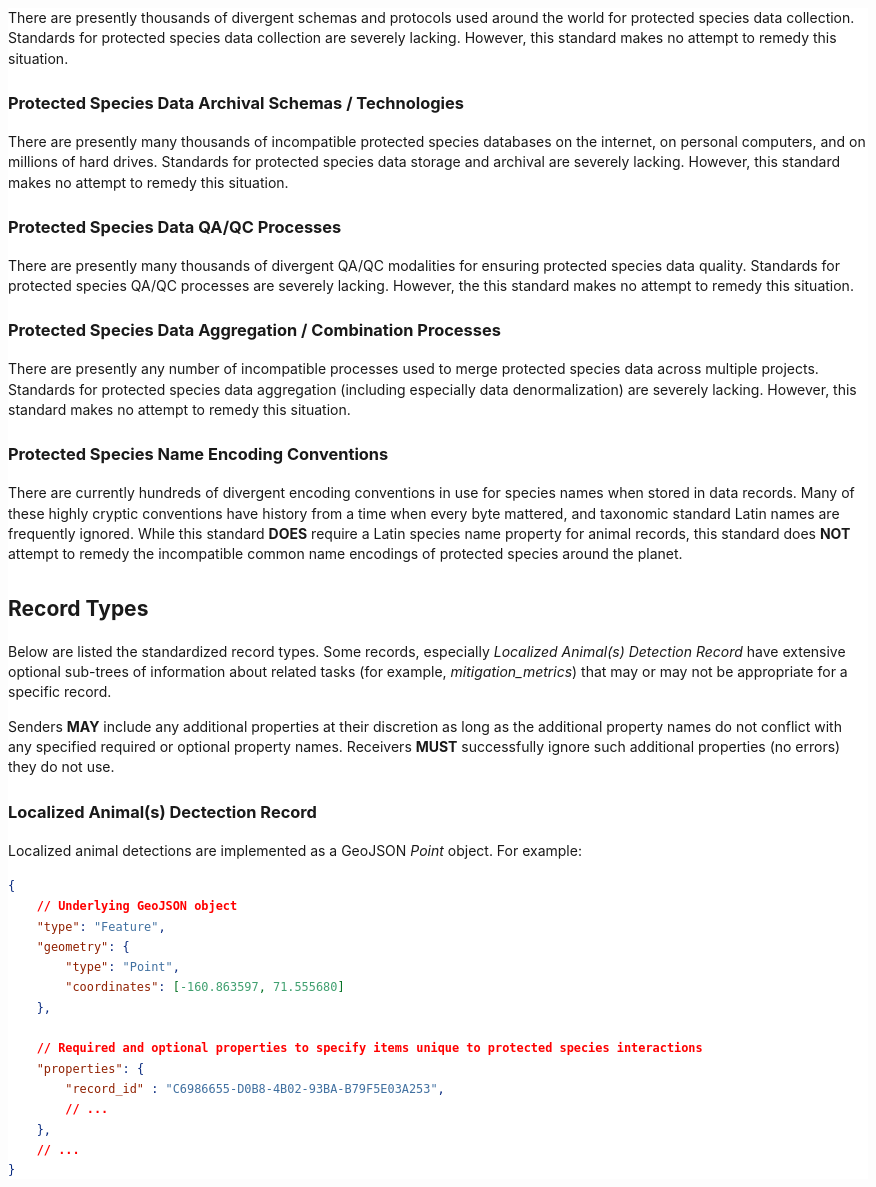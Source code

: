 There are presently thousands of divergent schemas and protocols used around the world for protected species data collection. Standards for protected species data collection are severely lacking. However, this standard makes no attempt to remedy this situation.

### Protected Species Data Archival Schemas / Technologies

There are presently many thousands of incompatible protected species databases on the internet, on personal computers, and on millions of hard drives. Standards for protected species data storage and archival are severely lacking. However, this standard makes no attempt to remedy this situation.

### Protected Species Data QA/QC Processes

There are presently many thousands of divergent QA/QC modalities for ensuring protected species data quality. Standards for protected species QA/QC processes are severely lacking. However, the this standard makes no attempt to remedy this situation.

### Protected Species Data Aggregation / Combination Processes

There are presently any number of incompatible processes used to merge protected species data across multiple projects. Standards for protected species data aggregation (including especially data denormalization) are severely lacking. However, this standard makes no attempt to remedy this situation.

### Protected Species Name Encoding Conventions

There are currently hundreds of divergent encoding conventions in use for species names when stored in data records. Many of these highly cryptic conventions have history from a time when every byte mattered, and taxonomic standard Latin names are frequently ignored. While this standard **DOES** require a Latin species name property for animal records, this standard does **NOT** attempt to remedy the incompatible common name encodings of protected species around the planet.

## Record Types

Below are listed the standardized record types. Some records, especially *Localized Animal(s) Detection Record* have extensive optional sub-trees of information about related tasks (for example, *mitigation_metrics*) that may or may not be appropriate for a specific record.

Senders **MAY** include any additional properties at their discretion as long as the additional property names do not conflict with any specified required or optional property names. Receivers **MUST** successfully ignore such additional properties (no errors) they do not use.

### Localized Animal(s) Dectection Record

Localized animal detections are implemented as a GeoJSON *Point* object. For example:

```json
{
    // Underlying GeoJSON object
    "type": "Feature",
    "geometry": {
        "type": "Point",
        "coordinates": [-160.863597, 71.555680]
    },

    // Required and optional properties to specify items unique to protected species interactions
    "properties": {
        "record_id" : "C6986655-D0B8-4B02-93BA-B79F5E03A253",
        // ... 
    },
    // ...
}
```
